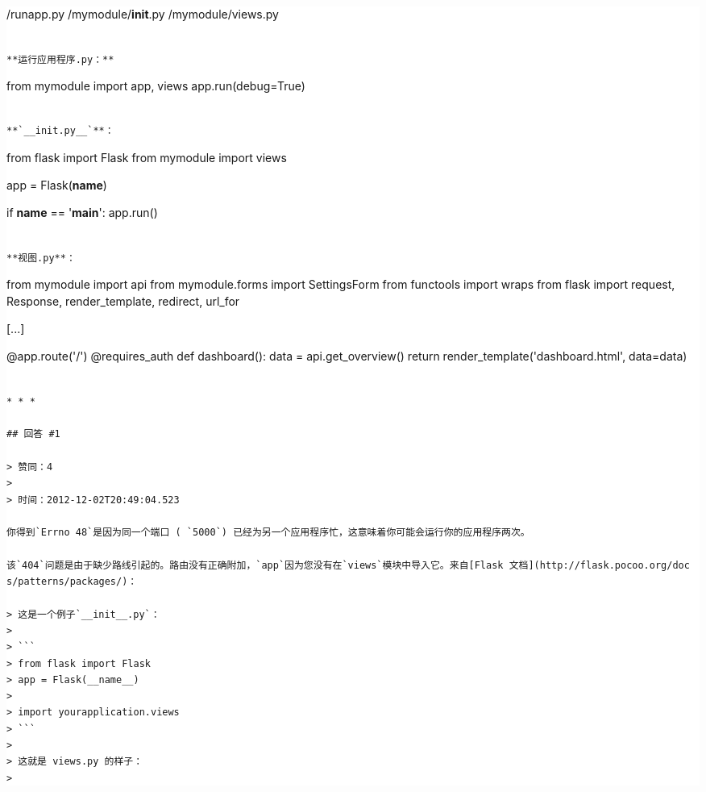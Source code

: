 ```
```
/runapp.py
/mymodule/__init__.py
/mymodule/views.py 
```

**运行应用程序.py：**

```
from mymodule import app, views
app.run(debug=True) 
```

**`__init.py__`**：

```
from flask import Flask
from mymodule import views

app = Flask(__name__)

if __name__ == '__main__':
    app.run() 
```

**视图.py**：

```
from mymodule import api
from mymodule.forms import SettingsForm
from functools import wraps
from flask import request, Response, render_template, redirect, url_for

[...]

@app.route('/')
@requires_auth
def dashboard():
    data = api.get_overview()
    return render_template('dashboard.html', data=data) 
```

* * *

## 回答 #1

> 赞同：4
> 
> 时间：2012-12-02T20:49:04.523

你得到`Errno 48`是因为同一个端口 ( `5000`) 已经为另一个应用程序忙，这意味着你可能会运行你的应用程序两次。

该`404`问题是由于缺少路线引起的。路由没有正确附加，`app`因为您没有在`views`模块中导入它。来自[Flask 文档](http://flask.pocoo.org/docs/patterns/packages/)：

> 这是一个例子`__init__.py`：
> 
> ```
> from flask import Flask
> app = Flask(__name__)
> 
> import yourapplication.views 
> ```
> 
> 这就是 views.py 的样子：
> 
```